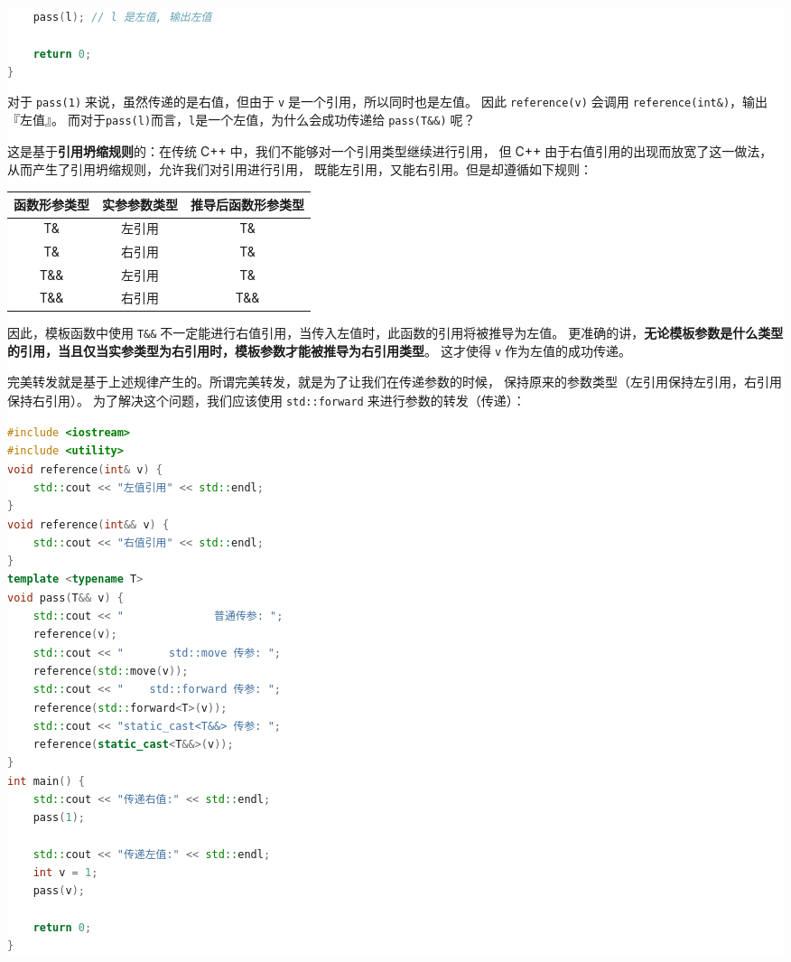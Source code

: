 ```cpp
    pass(l); // l 是左值, 输出左值

    return 0;
}
```

对于 `pass(1)` 来说，虽然传递的是右值，但由于 `v` 是一个引用，所以同时也是左值。
因此 `reference(v)` 会调用 `reference(int&)`，输出『左值』。
而对于`pass(l)`而言，`l`是一个左值，为什么会成功传递给 `pass(T&&)` 呢？

这是基于**引用坍缩规则**的：在传统 C++ 中，我们不能够对一个引用类型继续进行引用，
但 C++ 由于右值引用的出现而放宽了这一做法，从而产生了引用坍缩规则，允许我们对引用进行引用，
既能左引用，又能右引用。但是却遵循如下规则：

| 函数形参类型 | 实参参数类型 | 推导后函数形参类型 |
| :--------: | :--------: | :-------------: |
|     T&     |    左引用   |       T&        |
|     T&     |    右引用   |       T&        |
|    T&&     |    左引用   |       T&        |
|    T&&     |    右引用   |       T&&       |

因此，模板函数中使用 `T&&` 不一定能进行右值引用，当传入左值时，此函数的引用将被推导为左值。
更准确的讲，**无论模板参数是什么类型的引用，当且仅当实参类型为右引用时，模板参数才能被推导为右引用类型**。
这才使得 `v` 作为左值的成功传递。

完美转发就是基于上述规律产生的。所谓完美转发，就是为了让我们在传递参数的时候，
保持原来的参数类型（左引用保持左引用，右引用保持右引用）。
为了解决这个问题，我们应该使用 `std::forward` 来进行参数的转发（传递）：

```cpp
#include <iostream>
#include <utility>
void reference(int& v) {
    std::cout << "左值引用" << std::endl;
}
void reference(int&& v) {
    std::cout << "右值引用" << std::endl;
}
template <typename T>
void pass(T&& v) {
    std::cout << "              普通传参: ";
    reference(v);
    std::cout << "       std::move 传参: ";
    reference(std::move(v));
    std::cout << "    std::forward 传参: ";
    reference(std::forward<T>(v));
    std::cout << "static_cast<T&&> 传参: ";
    reference(static_cast<T&&>(v));
}
int main() {
    std::cout << "传递右值:" << std::endl;
    pass(1);

    std::cout << "传递左值:" << std::endl;
    int v = 1;
    pass(v);

    return 0;
}
```
